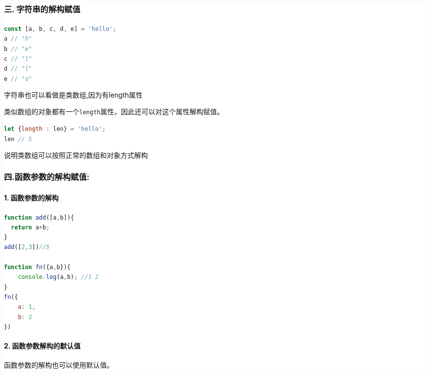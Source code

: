 ```js

```



### 三. 字符串的解构赋值

```js
const [a, b, c, d, e] = 'hello';
a // "h"
b // "e"
c // "l"
d // "l"
e // "o"

```

字符串也可以看做是类数组,因为有length属性

类似数组的对象都有一个`length`属性，因此还可以对这个属性解构赋值。

```js
let {length : len} = 'hello';
len // 5

```

说明类数组可以按照正常的数组和对象方式解构



### 四.函数参数的解构赋值:

#### 1. 函数参数的解构

```js
function add([a,b]){
  return a+b;
}
add([2,3])//5

function fn({a,b}){
	console.log(a,b); //1 2
}
fn({
	a: 1,
    b: 2
})


```



#### 2. 函数参数解构的默认值

函数参数的解构也可以使用默认值。
